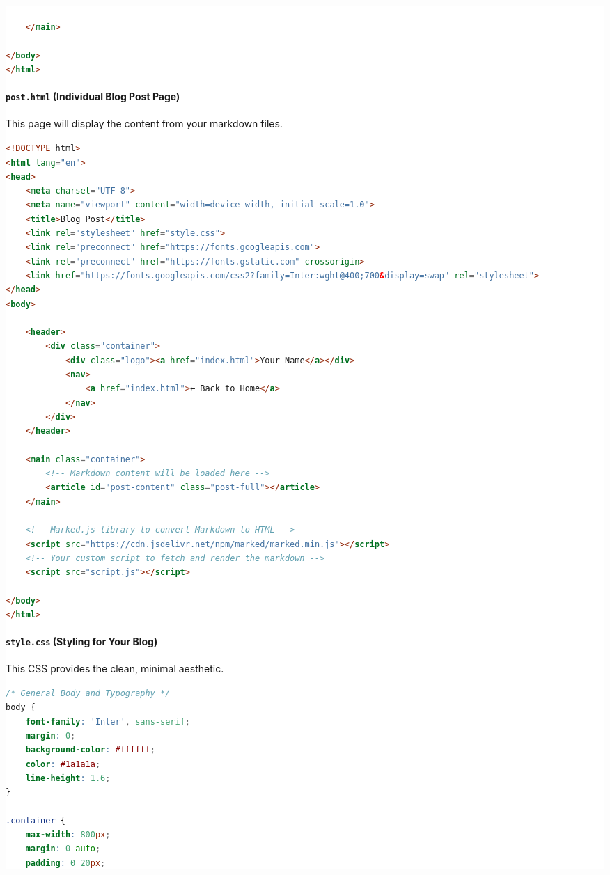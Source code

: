 ```html

    </main>

</body>
</html>
```

#### `post.html` (Individual Blog Post Page)
This page will display the content from your markdown files.

```html
<!DOCTYPE html>
<html lang="en">
<head>
    <meta charset="UTF-8">
    <meta name="viewport" content="width=device-width, initial-scale=1.0">
    <title>Blog Post</title>
    <link rel="stylesheet" href="style.css">
    <link rel="preconnect" href="https://fonts.googleapis.com">
    <link rel="preconnect" href="https://fonts.gstatic.com" crossorigin>
    <link href="https://fonts.googleapis.com/css2?family=Inter:wght@400;700&display=swap" rel="stylesheet">
</head>
<body>

    <header>
        <div class="container">
            <div class="logo"><a href="index.html">Your Name</a></div>
            <nav>
                <a href="index.html">← Back to Home</a>
            </nav>
        </div>
    </header>

    <main class="container">
        <!-- Markdown content will be loaded here -->
        <article id="post-content" class="post-full"></article>
    </main>

    <!-- Marked.js library to convert Markdown to HTML -->
    <script src="https://cdn.jsdelivr.net/npm/marked/marked.min.js"></script>
    <!-- Your custom script to fetch and render the markdown -->
    <script src="script.js"></script>

</body>
</html>
```

#### `style.css` (Styling for Your Blog)
This CSS provides the clean, minimal aesthetic.

```css
/* General Body and Typography */
body {
    font-family: 'Inter', sans-serif;
    margin: 0;
    background-color: #ffffff;
    color: #1a1a1a;
    line-height: 1.6;
}

.container {
    max-width: 800px;
    margin: 0 auto;
    padding: 0 20px;
```